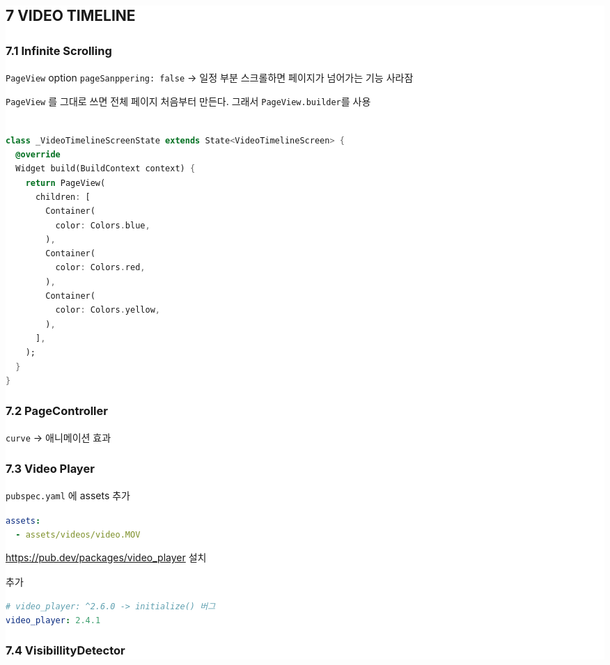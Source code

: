 ## 7 VIDEO TIMELINE

### 7.1 Infinite Scrolling

`PageView` option `pageSanppering: false` -> 일정 부분 스크롤하면 페이지가 넘어가는 기능 사라잠

`PageView` 를 그대로 쓰면 전체 페이지 처음부터 만든다. 그래서 `PageView.builder`를 사용

```dart

class _VideoTimelineScreenState extends State<VideoTimelineScreen> {
  @override
  Widget build(BuildContext context) {
    return PageView(
      children: [
        Container(
          color: Colors.blue,
        ),
        Container(
          color: Colors.red,
        ),
        Container(
          color: Colors.yellow,
        ),
      ],
    );
  }
}

```

### 7.2 PageController

`curve` -> 애니메이션 효과

### 7.3 Video Player

`pubspec.yaml` 에 assets 추가

```yaml
assets:
  - assets/videos/video.MOV
```

https://pub.dev/packages/video_player 설치

추가

```yaml
# video_player: ^2.6.0 -> initialize() 버그
video_player: 2.4.1
```

### 7.4 VisibillityDetector
